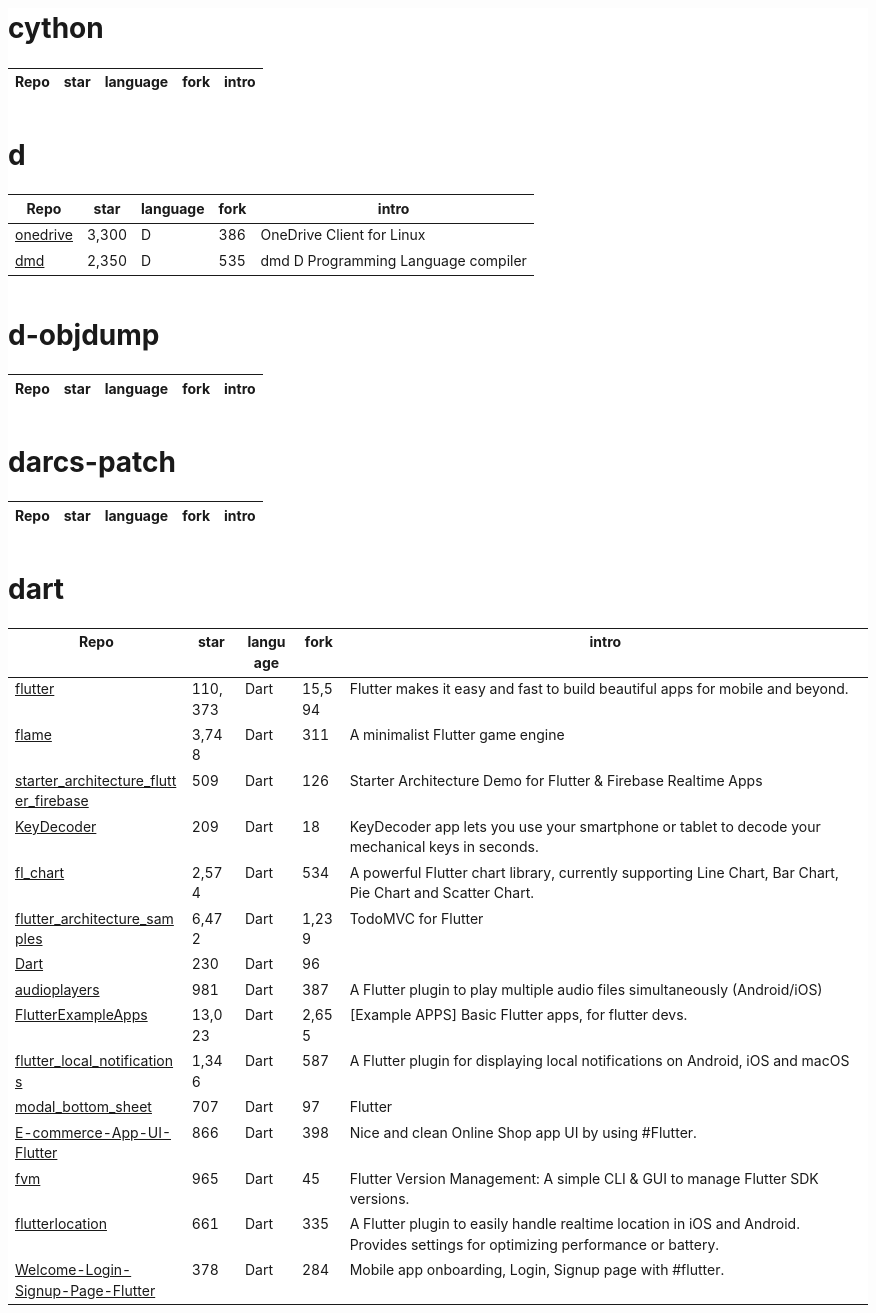 # cython

Repo|star|language|fork|intro
-|-|-|-|-



# d

Repo|star|language|fork|intro
-|-|-|-|-
[onedrive](https://github.com/abraunegg/onedrive)|3,300|D|386|OneDrive Client for Linux
[dmd](https://github.com/dlang/dmd)|2,350|D|535|dmd D Programming Language compiler


# d-objdump

Repo|star|language|fork|intro
-|-|-|-|-



# darcs-patch

Repo|star|language|fork|intro
-|-|-|-|-



# dart

Repo|star|language|fork|intro
-|-|-|-|-
[flutter](https://github.com/flutter/flutter)|110,373|Dart|15,594|Flutter makes it easy and fast to build beautiful apps for mobile and beyond.
[flame](https://github.com/flame-engine/flame)|3,748|Dart|311|A minimalist Flutter game engine
[starter_architecture_flutter_firebase](https://github.com/bizz84/starter_architecture_flutter_firebase)|509|Dart|126|Starter Architecture Demo for Flutter & Firebase Realtime Apps
[KeyDecoder](https://github.com/MaximeBeasse/KeyDecoder)|209|Dart|18|KeyDecoder app lets you use your smartphone or tablet to decode your mechanical keys in seconds.
[fl_chart](https://github.com/imaNNeoFighT/fl_chart)|2,574|Dart|534|A powerful Flutter chart library, currently supporting Line Chart, Bar Chart, Pie Chart and Scatter Chart.
[flutter_architecture_samples](https://github.com/brianegan/flutter_architecture_samples)|6,472|Dart|1,239|TodoMVC for Flutter
[Dart](https://github.com/TheAlgorithms/Dart)|230|Dart|96|
[audioplayers](https://github.com/luanpotter/audioplayers)|981|Dart|387|A Flutter plugin to play multiple audio files simultaneously (Android/iOS)
[FlutterExampleApps](https://github.com/iampawan/FlutterExampleApps)|13,023|Dart|2,655|[Example APPS] Basic Flutter apps, for flutter devs.
[flutter_local_notifications](https://github.com/MaikuB/flutter_local_notifications)|1,346|Dart|587|A Flutter plugin for displaying local notifications on Android, iOS and macOS
[modal_bottom_sheet](https://github.com/jamesblasco/modal_bottom_sheet)|707|Dart|97|Flutter | Create advanced modal bottom sheets. Material, Cupertino or your own style
[E-commerce-App-UI-Flutter](https://github.com/abuanwar072/E-commerce-App-UI-Flutter)|866|Dart|398|Nice and clean Online Shop app UI by using #Flutter.
[fvm](https://github.com/leoafarias/fvm)|965|Dart|45|Flutter Version Management: A simple CLI & GUI to manage Flutter SDK versions.
[flutterlocation](https://github.com/Lyokone/flutterlocation)|661|Dart|335|A Flutter plugin to easily handle realtime location in iOS and Android. Provides settings for optimizing performance or battery.
[Welcome-Login-Signup-Page-Flutter](https://github.com/abuanwar072/Welcome-Login-Signup-Page-Flutter)|378|Dart|284|Mobile app onboarding, Login, Signup page with #flutter.